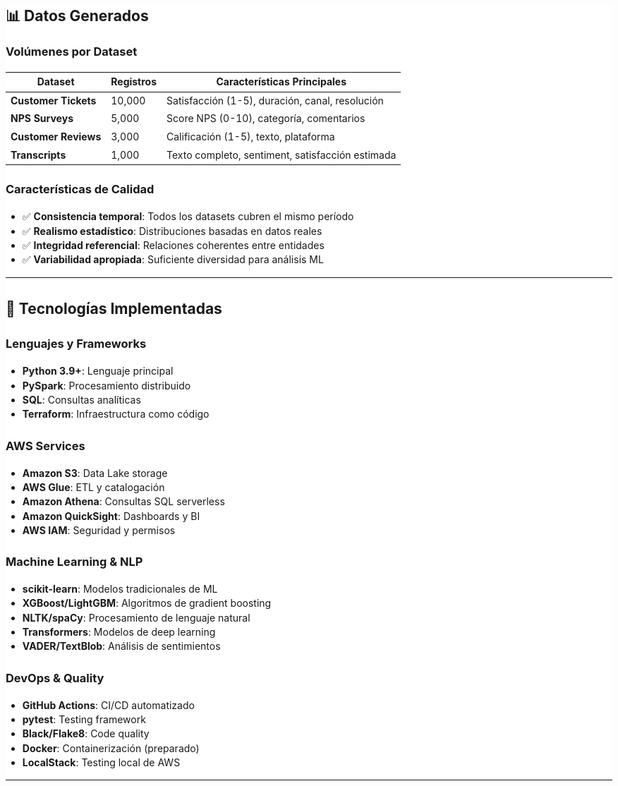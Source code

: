 
## 📊 **Datos Generados**

### **Volúmenes por Dataset**
| Dataset | Registros | Características Principales |
|---------|-----------|------------------------------|
| **Customer Tickets** | 10,000 | Satisfacción (1-5), duración, canal, resolución |
| **NPS Surveys** | 5,000 | Score NPS (0-10), categoría, comentarios |
| **Customer Reviews** | 3,000 | Calificación (1-5), texto, plataforma |
| **Transcripts** | 1,000 | Texto completo, sentiment, satisfacción estimada |

### **Características de Calidad**
- ✅ **Consistencia temporal**: Todos los datasets cubren el mismo período
- ✅ **Realismo estadístico**: Distribuciones basadas en datos reales
- ✅ **Integridad referencial**: Relaciones coherentes entre entidades
- ✅ **Variabilidad apropiada**: Suficiente diversidad para análisis ML

---

## 🔧 **Tecnologías Implementadas**

### **Lenguajes y Frameworks**
- **Python 3.9+**: Lenguaje principal
- **PySpark**: Procesamiento distribuido
- **SQL**: Consultas analíticas
- **Terraform**: Infraestructura como código

### **AWS Services**
- **Amazon S3**: Data Lake storage
- **AWS Glue**: ETL y catalogación
- **Amazon Athena**: Consultas SQL serverless
- **Amazon QuickSight**: Dashboards y BI
- **AWS IAM**: Seguridad y permisos

### **Machine Learning & NLP**
- **scikit-learn**: Modelos tradicionales de ML
- **XGBoost/LightGBM**: Algoritmos de gradient boosting
- **NLTK/spaCy**: Procesamiento de lenguaje natural
- **Transformers**: Modelos de deep learning
- **VADER/TextBlob**: Análisis de sentimientos

### **DevOps & Quality**
- **GitHub Actions**: CI/CD automatizado
- **pytest**: Testing framework
- **Black/Flake8**: Code quality
- **Docker**: Containerización (preparado)
- **LocalStack**: Testing local de AWS

---